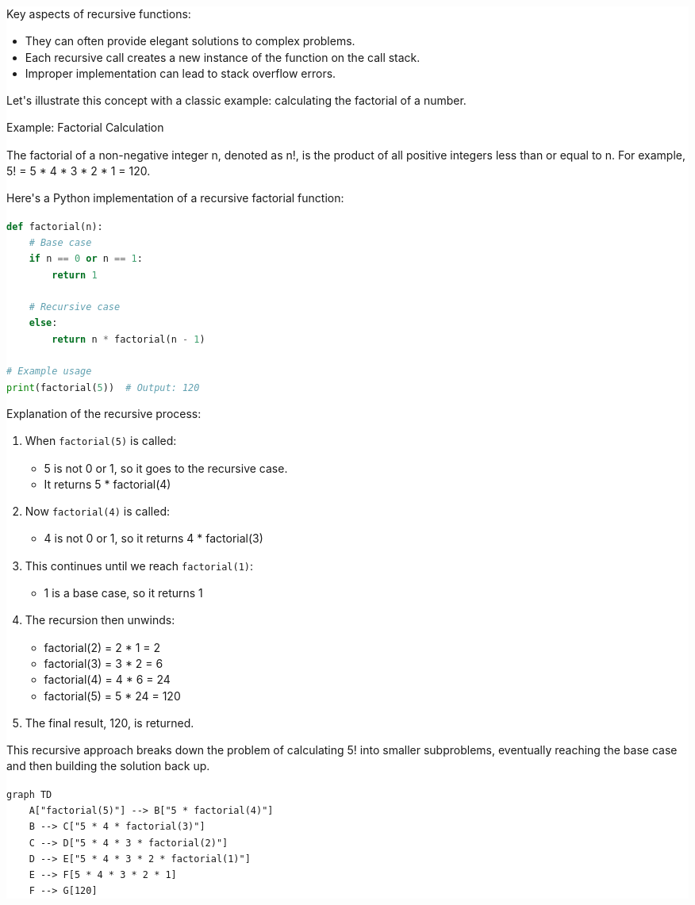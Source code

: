 Key aspects of recursive functions:
- They can often provide elegant solutions to complex problems.
- Each recursive call creates a new instance of the function on the call stack.
- Improper implementation can lead to stack overflow errors.

Let's illustrate this concept with a classic example: calculating the factorial of a number.

Example: Factorial Calculation

The factorial of a non-negative integer n, denoted as n!, is the product of all positive integers less than or equal to n. For example, 5! = 5 * 4 * 3 * 2 * 1 = 120.

Here's a Python implementation of a recursive factorial function:

```python
def factorial(n):
    # Base case
    if n == 0 or n == 1:
        return 1
    
    # Recursive case
    else:
        return n * factorial(n - 1)

# Example usage
print(factorial(5))  # Output: 120
```

Explanation of the recursive process:

1. When `factorial(5)` is called:
   - 5 is not 0 or 1, so it goes to the recursive case.
   - It returns 5 * factorial(4)

2. Now `factorial(4)` is called:
   - 4 is not 0 or 1, so it returns 4 * factorial(3)

3. This continues until we reach `factorial(1)`:
   - 1 is a base case, so it returns 1

4. The recursion then unwinds:
   - factorial(2) = 2 * 1 = 2
   - factorial(3) = 3 * 2 = 6
   - factorial(4) = 4 * 6 = 24
   - factorial(5) = 5 * 24 = 120

5. The final result, 120, is returned.

This recursive approach breaks down the problem of calculating 5! into smaller subproblems, eventually reaching the base case and then building the solution back up.

```mermaid
graph TD
    A["factorial(5)"] --> B["5 * factorial(4)"]
    B --> C["5 * 4 * factorial(3)"]
    C --> D["5 * 4 * 3 * factorial(2)"]
    D --> E["5 * 4 * 3 * 2 * factorial(1)"]
    E --> F[5 * 4 * 3 * 2 * 1]
    F --> G[120]
```
